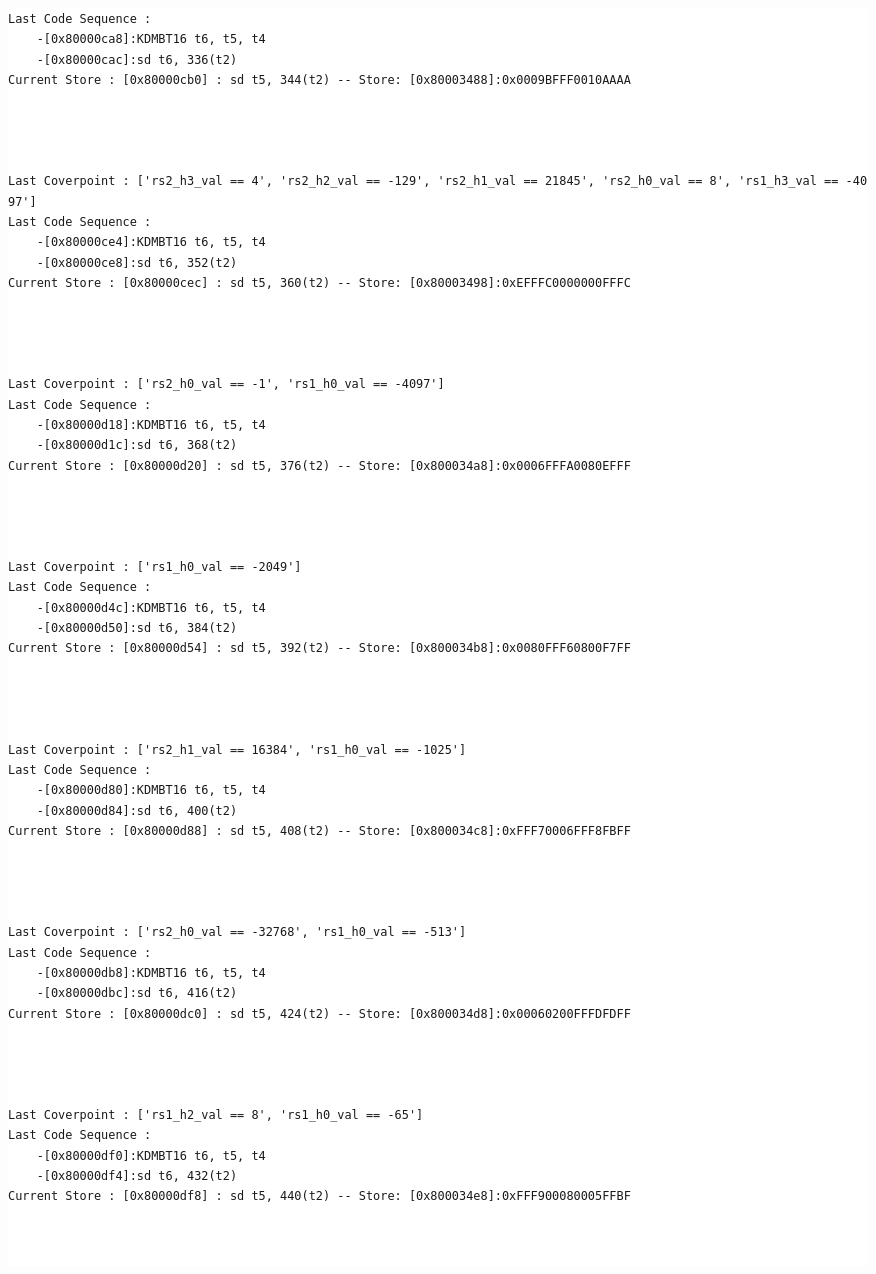 ```
Last Code Sequence : 
	-[0x80000ca8]:KDMBT16 t6, t5, t4
	-[0x80000cac]:sd t6, 336(t2)
Current Store : [0x80000cb0] : sd t5, 344(t2) -- Store: [0x80003488]:0x0009BFFF0010AAAA




Last Coverpoint : ['rs2_h3_val == 4', 'rs2_h2_val == -129', 'rs2_h1_val == 21845', 'rs2_h0_val == 8', 'rs1_h3_val == -4097']
Last Code Sequence : 
	-[0x80000ce4]:KDMBT16 t6, t5, t4
	-[0x80000ce8]:sd t6, 352(t2)
Current Store : [0x80000cec] : sd t5, 360(t2) -- Store: [0x80003498]:0xEFFFC0000000FFFC




Last Coverpoint : ['rs2_h0_val == -1', 'rs1_h0_val == -4097']
Last Code Sequence : 
	-[0x80000d18]:KDMBT16 t6, t5, t4
	-[0x80000d1c]:sd t6, 368(t2)
Current Store : [0x80000d20] : sd t5, 376(t2) -- Store: [0x800034a8]:0x0006FFFA0080EFFF




Last Coverpoint : ['rs1_h0_val == -2049']
Last Code Sequence : 
	-[0x80000d4c]:KDMBT16 t6, t5, t4
	-[0x80000d50]:sd t6, 384(t2)
Current Store : [0x80000d54] : sd t5, 392(t2) -- Store: [0x800034b8]:0x0080FFF60800F7FF




Last Coverpoint : ['rs2_h1_val == 16384', 'rs1_h0_val == -1025']
Last Code Sequence : 
	-[0x80000d80]:KDMBT16 t6, t5, t4
	-[0x80000d84]:sd t6, 400(t2)
Current Store : [0x80000d88] : sd t5, 408(t2) -- Store: [0x800034c8]:0xFFF70006FFF8FBFF




Last Coverpoint : ['rs2_h0_val == -32768', 'rs1_h0_val == -513']
Last Code Sequence : 
	-[0x80000db8]:KDMBT16 t6, t5, t4
	-[0x80000dbc]:sd t6, 416(t2)
Current Store : [0x80000dc0] : sd t5, 424(t2) -- Store: [0x800034d8]:0x00060200FFFDFDFF




Last Coverpoint : ['rs1_h2_val == 8', 'rs1_h0_val == -65']
Last Code Sequence : 
	-[0x80000df0]:KDMBT16 t6, t5, t4
	-[0x80000df4]:sd t6, 432(t2)
Current Store : [0x80000df8] : sd t5, 440(t2) -- Store: [0x800034e8]:0xFFF900080005FFBF




```